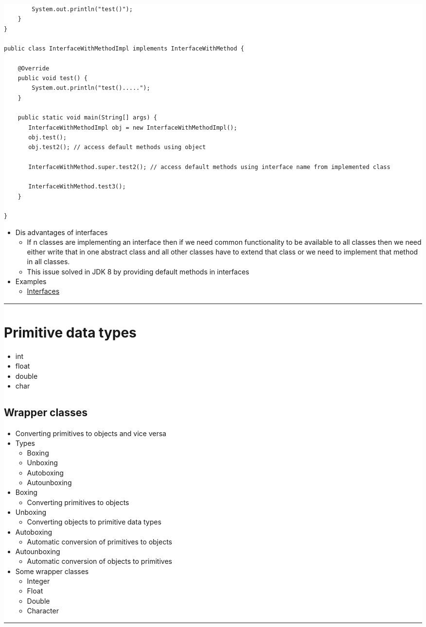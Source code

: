 ```
		System.out.println("test()");
	}
}

public class InterfaceWithMethodImpl implements InterfaceWithMethod {

	@Override
	public void test() {
		System.out.println("test().....");
	}
	
	public static void main(String[] args) {
	   InterfaceWithMethodImpl obj = new InterfaceWithMethodImpl();
	   obj.test(); 
	   obj.test2(); // access default methods using object
	   
	   InterfaceWithMethod.super.test2(); // access default methods using interface name from implemented class
	   
	   InterfaceWithMethod.test3();
	}
	
}
```
* Dis advantages of interfaces
	* If n classes are implementing an interface then if we need common functionality to be available to all classes then we need either write that in one abstract class and all other classes have to extend that class or we need to implement that method in all classes. 
	* This issue solved in JDK 8 by providing default methods in interfaces
* Examples
	* [Interfaces](../../../java/core-java/basics/src/main/java/com/java/interfaces)
------
# Primitive data types
* int
* float
* double
* char

## Wrapper classes
* Converting primitives to objects and vice versa
* Types
	* Boxing
	* Unboxing
	* Autoboxing
	* Autounboxing
* Boxing
	* Converting primitives to objects
* Unboxing
	* Converting objects to primitive data types
* Autoboxing	
	* Automatic conversion of primitives to objects
* Autounboxing
	* Automatic conversion of objects to primitives
* Some wrapper classes
	* Integer
	* Float
	* Double
	* Character
------